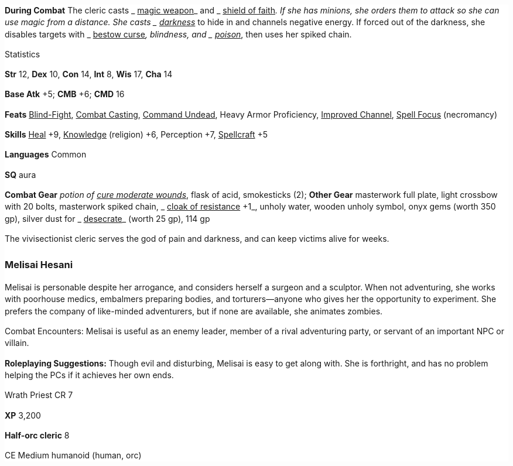 **During Combat** The cleric casts _ [magic weapon](/pathfinderRPG/prd/spells/magicWeapon.html#_magic-weapon)_ and _ [shield of faith](/pathfinderRPG/prd/spells/shieldOfFaith.html#_shield-of-faith)_. If she has minions, she orders them to attack so she can use magic from a distance. She casts _ [darkness](/pathfinderRPG/prd/spells/darkness.html#_darkness)_ to hide in and channels negative energy. If forced out of the darkness, she disables targets with _ [bestow curse](/pathfinderRPG/prd/spells/bestowCurse.html#_bestow-curse)_, _blindness_, and _ [poison](/pathfinderRPG/prd/spells/poison.html#_poison)_, then uses her spiked chain.

Statistics

**Str** 12, **Dex** 10, **Con** 14, **Int** 8, **Wis** 17, **Cha** 14

**Base Atk** +5; **CMB** +6; **CMD** 16

**Feats** [Blind-Fight](/pathfinderRPG/prd/feats.html#_blind-fight), [Combat Casting](/pathfinderRPG/prd/feats.html#_combat-casting), [Command Undead](/pathfinderRPG/prd/feats.html#_command-undead), Heavy Armor Proficiency, [Improved Channel](/pathfinderRPG/prd/feats.html#_improved-channel), [Spell Focus](/pathfinderRPG/prd/feats.html#_spell-focus) (necromancy)

**Skills** [Heal](/pathfinderRPG/prd/skills/heal.html#_heal) +9, [Knowledge](/pathfinderRPG/prd/skills/knowledge.html#_knowledge) (religion) +6, Perception +7, [Spellcraft](/pathfinderRPG/prd/skills/spellcraft.html#_spellcraft) +5

**Languages** Common

**SQ** aura

**Combat Gear** _potion of [cure moderate wounds](/pathfinderRPG/prd/spells/cureModerateWounds.html#_cure-moderate-wounds)_, flask of acid, smokesticks (2); **Other Gear** masterwork full plate, light crossbow with 20 bolts, masterwork spiked chain, _ [cloak of resistance](/pathfinderRPG/prd/magicItems/wondrousItems.html#_cloak-of-resistance) +1_, unholy water, wooden unholy symbol, onyx gems (worth 350 gp), silver dust for _ [desecrate](/pathfinderRPG/prd/spells/desecrate.html#_desecrate)_ (worth 25 gp), 114 gp

The vivisectionist cleric serves the god of pain and darkness, and can keep victims alive for weeks.

### Melisai Hesani

Melisai is personable despite her arrogance, and considers herself a surgeon and a sculptor. When not adventuring, she works with poorhouse medics, embalmers preparing bodies, and torturers—anyone who gives her the opportunity to experiment. She prefers the company of like-minded adventurers, but if none are available, she animates zombies.

Combat Encounters: Melisai is useful as an enemy leader, member of a rival adventuring party, or servant of an important NPC or villain.

**Roleplaying Suggestions:** Though evil and disturbing, Melisai is easy to get along with. She is forthright, and has no problem helping the PCs if it achieves her own ends.

Wrath Priest CR 7

**XP** 3,200

**Half-orc cleric** 8

CE Medium humanoid (human, orc)
